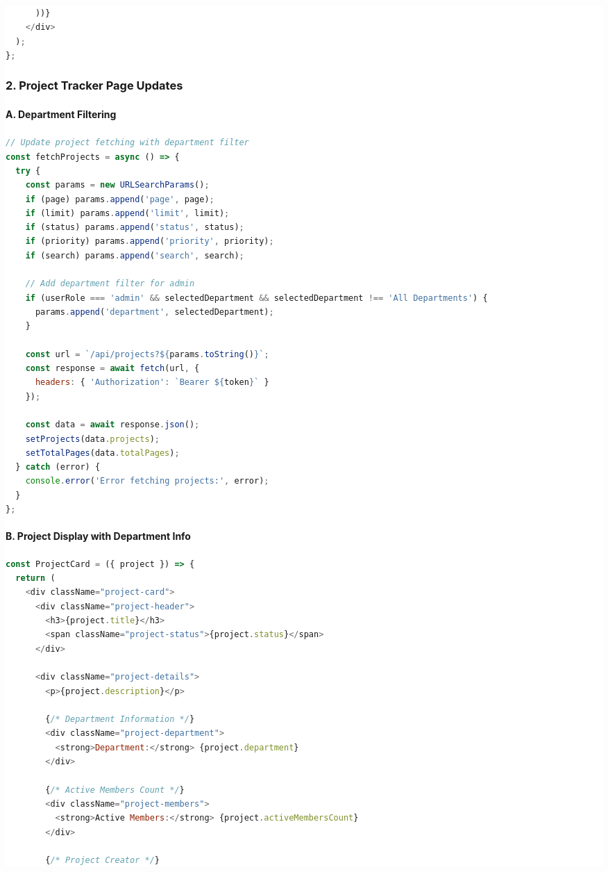```javascript
      ))}
    </div>
  );
};
```

### **2. Project Tracker Page Updates**

#### **A. Department Filtering**
```javascript
// Update project fetching with department filter
const fetchProjects = async () => {
  try {
    const params = new URLSearchParams();
    if (page) params.append('page', page);
    if (limit) params.append('limit', limit);
    if (status) params.append('status', status);
    if (priority) params.append('priority', priority);
    if (search) params.append('search', search);
    
    // Add department filter for admin
    if (userRole === 'admin' && selectedDepartment && selectedDepartment !== 'All Departments') {
      params.append('department', selectedDepartment);
    }
    
    const url = `/api/projects?${params.toString()}`;
    const response = await fetch(url, {
      headers: { 'Authorization': `Bearer ${token}` }
    });
    
    const data = await response.json();
    setProjects(data.projects);
    setTotalPages(data.totalPages);
  } catch (error) {
    console.error('Error fetching projects:', error);
  }
};
```

#### **B. Project Display with Department Info**
```javascript
const ProjectCard = ({ project }) => {
  return (
    <div className="project-card">
      <div className="project-header">
        <h3>{project.title}</h3>
        <span className="project-status">{project.status}</span>
      </div>
      
      <div className="project-details">
        <p>{project.description}</p>
        
        {/* Department Information */}
        <div className="project-department">
          <strong>Department:</strong> {project.department}
        </div>
        
        {/* Active Members Count */}
        <div className="project-members">
          <strong>Active Members:</strong> {project.activeMembersCount}
        </div>
        
        {/* Project Creator */}
```
